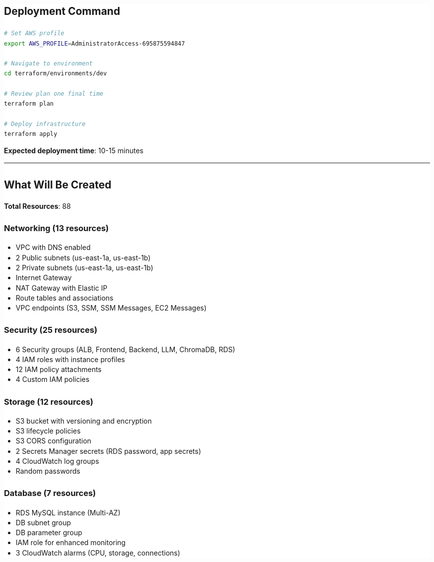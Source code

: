 ## Deployment Command

```bash
# Set AWS profile
export AWS_PROFILE=AdministratorAccess-695875594847

# Navigate to environment
cd terraform/environments/dev

# Review plan one final time
terraform plan

# Deploy infrastructure
terraform apply
```

**Expected deployment time**: 10-15 minutes

---

## What Will Be Created

**Total Resources**: 88

### Networking (13 resources)
- VPC with DNS enabled
- 2 Public subnets (us-east-1a, us-east-1b)
- 2 Private subnets (us-east-1a, us-east-1b)
- Internet Gateway
- NAT Gateway with Elastic IP
- Route tables and associations
- VPC endpoints (S3, SSM, SSM Messages, EC2 Messages)

### Security (25 resources)
- 6 Security groups (ALB, Frontend, Backend, LLM, ChromaDB, RDS)
- 4 IAM roles with instance profiles
- 12 IAM policy attachments
- 4 Custom IAM policies

### Storage (12 resources)
- S3 bucket with versioning and encryption
- S3 lifecycle policies
- S3 CORS configuration
- 2 Secrets Manager secrets (RDS password, app secrets)
- 4 CloudWatch log groups
- Random passwords

### Database (7 resources)
- RDS MySQL instance (Multi-AZ)
- DB subnet group
- DB parameter group
- IAM role for enhanced monitoring
- 3 CloudWatch alarms (CPU, storage, connections)
